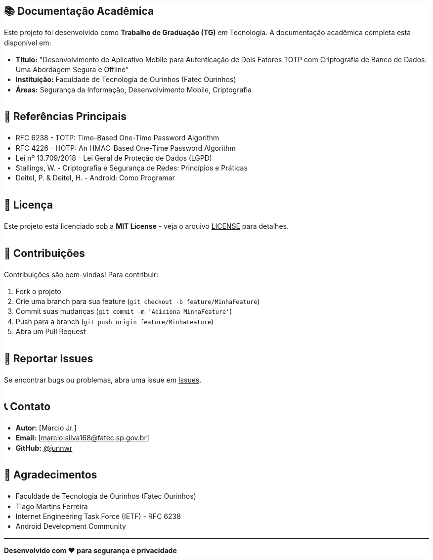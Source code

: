 ## 📚 Documentação Acadêmica

Este projeto foi desenvolvido como **Trabalho de Graduação (TG)** em Tecnologia. A documentação acadêmica completa está disponível em:

- **Título:** "Desenvolvimento de Aplicativo Mobile para Autenticação de Dois Fatores TOTP com Criptografia de Banco de Dados: Uma Abordagem Segura e Offline"
- **Instituição:** Faculdade de Tecnologia de Ourinhos (Fatec Ourinhos)
- **Áreas:** Segurança da Informação, Desenvolvimento Mobile, Criptografia

## 📖 Referências Principais

- RFC 6238 - TOTP: Time-Based One-Time Password Algorithm
- RFC 4226 - HOTP: An HMAC-Based One-Time Password Algorithm
- Lei nº 13.709/2018 - Lei Geral de Proteção de Dados (LGPD)
- Stallings, W. - Criptografia e Segurança de Redes: Princípios e Práticas
- Deitel, P. & Deitel, H. - Android: Como Programar

## 📄 Licença

Este projeto está licenciado sob a **MIT License** - veja o arquivo [LICENSE](LICENSE) para detalhes.

## 🤝 Contribuições

Contribuições são bem-vindas! Para contribuir:

1. Fork o projeto
2. Crie uma branch para sua feature (`git checkout -b feature/MinhaFeature`)
3. Commit suas mudanças (`git commit -m 'Adiciona MinhaFeature'`)
4. Push para a branch (`git push origin feature/MinhaFeature`)
5. Abra um Pull Request

## 🐛 Reportar Issues

Se encontrar bugs ou problemas, abra uma issue em [Issues](https://github.com/junnwr/2fat/issues).

## 📞 Contato

- **Autor:** [Marcio Jr.]
- **Email:** [marcio.silva168@fatec.sp.gov.br]
- **GitHub:** [@junnwr](https://github.com/junnwr)

## 🙏 Agradecimentos

- Faculdade de Tecnologia de Ourinhos (Fatec Ourinhos)
- Tiago Martins Ferreira
- Internet Engineering Task Force (IETF) - RFC 6238
- Android Development Community

---

**Desenvolvido com ❤️ para segurança e privacidade**
